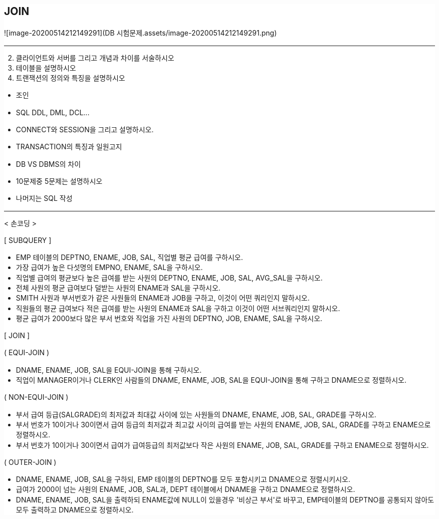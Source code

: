 ## JOIN

![image-20200514212149291](DB 시험문제.assets/image-20200514212149291.png)



-----------------------------------------------------------------------------------------

2. 클라이언트와 서버를 그리고 개념과 차이를 서술하시오
3. 테이블을 설명하시오
4. 트랜잭션의 정의와 특징을 설명하시오
+ 조인
+ SQL DDL, DML, DCL...
+ CONNECT와 SESSION을 그리고 설명하시오.
+ TRANSACTION의 특징과 일원고지
+ DB VS DBMS의 차이



+ 10문제중 5문제는 설명하시오
+ 나머지는 SQL 작성

---



< 손코딩 >

[ SUBQUERY ]

+ EMP 테이블의 DEPTNO, ENAME, JOB, SAL, 직업별 평균 급여를 구하시오.
+ 가장 급여가 높은 다섯명의 EMPNO, ENAME, SAL을 구하시오.
+ 직업별 급여의 평균보다 높은 급여를 받는 사원의 DEPTNO, ENAME, JOB, SAL, AVG_SAL을 구하시오.
+ 전체 사원의 평균 급여보다 덜받는 사원의 ENAME과 SAL을 구하시오. 
+ SMITH 사원과 부서번호가 같은 사원들의 ENAME과 JOB을 구하고, 이것이 어떤 쿼리인지 말하시오.
+ 직원들의 평균 급여보다 적은 급여를 받는 사원의 ENAME과 SAL을 구하고 이것이 어떤 서브쿼리인지 말하시오.
+ 평균 급여가 2000보다 많은 부서 번호와 직업을 가진 사원의 DEPTNO, JOB, ENAME, SAL을 구하시오. 



[ JOIN ]

( EQUI-JOIN )

+ DNAME, ENAME, JOB, SAL을 EQUI-JOIN을 통해 구하시오.
+ 직업이 MANAGER이거나 CLERK인 사람들의 DNAME, ENAME, JOB, SAL을 EQUI-JOIN을 통해 구하고 DNAME으로 정렬하시오.

( NON-EQUI-JOIN )

+ 부서 급여 등급(SALGRADE)의 최저값과 최대값 사이에 있는 사원들의 DNAME, ENAME, JOB, SAL, GRADE를 구하시오. 
+ 부서 번호가 10이거나 30이면서 급여 등급의 최저값과 최고값 사이의 급여를 받는 사원의 ENAME, JOB, SAL, GRADE를 구하고 ENAME으로 정렬하시오.
+ 부서 번호가 10이거나 30이면서 급여가 급여등급의 최저값보다 작은 사원의 ENAME, JOB, SAL, GRADE를 구하고 ENAME으로 정렬하시오. 

( OUTER-JOIN )

+ DNAME, ENAME, JOB, SAL을 구하되, EMP 테이블의 DEPTNO를 모두 포함시키고 DNAME으로 정렬시키시오.
+ 급여가 2000이 넘는 사원의 ENAME, JOB, SAL과, DEPT 테이블에서 DNAME을 구하고 DNAME으로 정렬하시오.
+ DNAME, ENAME, JOB, SAL을 출력하되 ENAME값에 NULL이 있을경우 '비상근 부서'로 바꾸고, EMP테이블의 DEPTNO를 공통되지 않아도 모두 출력하고 DNAME으로 정렬하시오.
